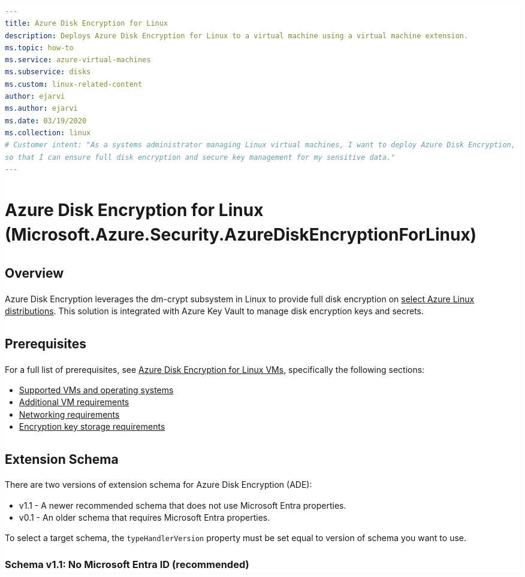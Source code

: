 ```yaml
---
title: Azure Disk Encryption for Linux
description: Deploys Azure Disk Encryption for Linux to a virtual machine using a virtual machine extension.
ms.topic: how-to
ms.service: azure-virtual-machines
ms.subservice: disks
ms.custom: linux-related-content
author: ejarvi
ms.author: ejarvi
ms.date: 03/19/2020
ms.collection: linux
# Customer intent: "As a systems administrator managing Linux virtual machines, I want to deploy Azure Disk Encryption, so that I can ensure full disk encryption and secure key management for my sensitive data."
---
```

# Azure Disk Encryption for Linux (Microsoft.Azure.Security.AzureDiskEncryptionForLinux)

## Overview

Azure Disk Encryption leverages the dm-crypt subsystem in Linux to provide full disk encryption on [select Azure Linux distributions](../linux/disk-encryption-overview.md).  This solution is integrated with Azure Key Vault to manage disk encryption keys and secrets.

## Prerequisites

For a full list of prerequisites, see [Azure Disk Encryption for Linux VMs](../linux/disk-encryption-overview.md), specifically the following sections:

- [Supported VMs and operating systems](../linux/disk-encryption-overview.md#supported-vms-and-operating-systems)
- [Additional VM requirements](../linux/disk-encryption-overview.md#additional-vm-requirements)
- [Networking requirements](../linux/disk-encryption-overview.md#networking-requirements)
- [Encryption key storage requirements](../linux/disk-encryption-overview.md#encryption-key-storage-requirements)

## Extension Schema

There are two versions of extension schema for Azure Disk Encryption (ADE):
- v1.1 - A newer recommended schema that does not use Microsoft Entra properties.
- v0.1 - An older schema that requires Microsoft Entra properties.

To select a target schema, the `typeHandlerVersion` property must be set equal to version of schema you want to use.

<a name='schema-v11-no-azure-ad-recommended'></a>

### Schema v1.1: No Microsoft Entra ID (recommended)
